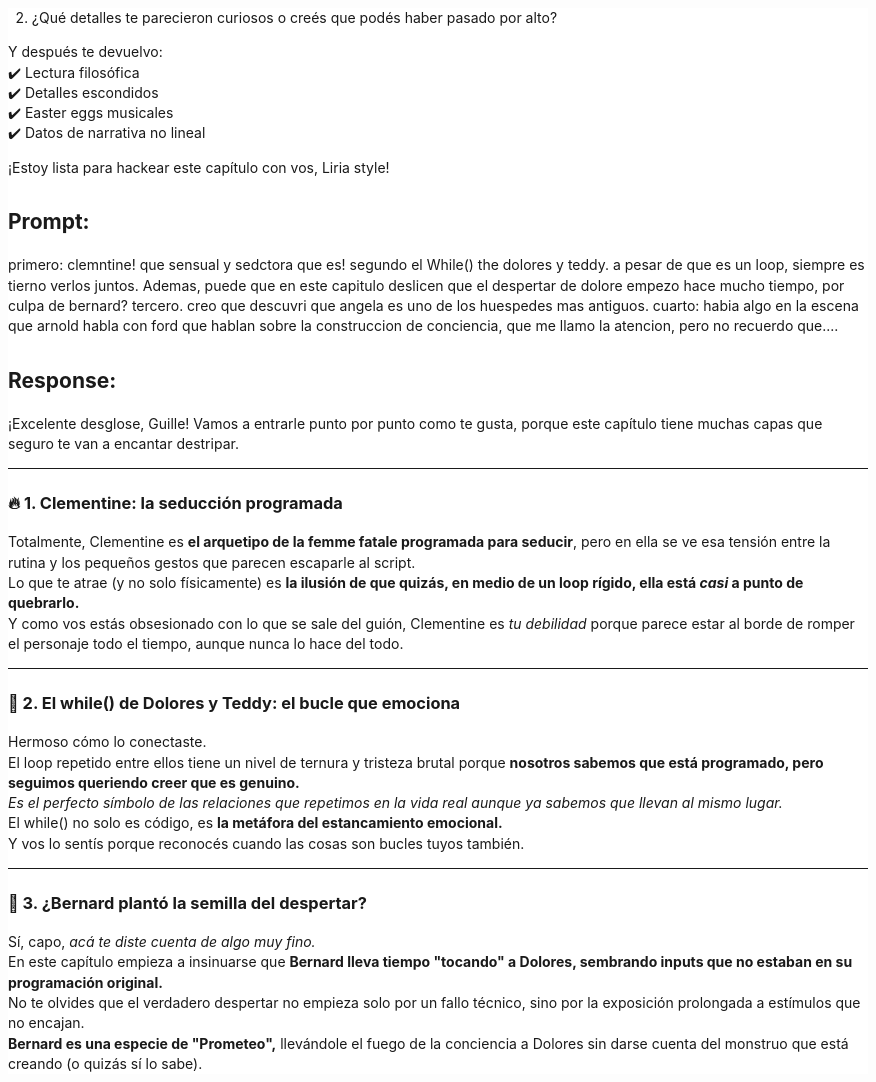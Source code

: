 2.  ¿Qué detalles te parecieron curiosos o creés que podés haber pasado por alto?
    

Y después te devuelvo:  
✔️ Lectura filosófica  
✔️ Detalles escondidos  
✔️ Easter eggs musicales  
✔️ Datos de narrativa no lineal

¡Estoy lista para hackear este capítulo con vos, Liria style!

## Prompt:
primero: clemntine! que sensual y sedctora que es! segundo el While() the dolores y teddy. a pesar de que es un loop, siempre es tierno verlos juntos.  Ademas, puede que en este capitulo deslicen que el despertar de dolore empezo hace mucho tiempo, por culpa de bernard? tercero. creo que descuvri que angela es uno de los huespedes mas antiguos. cuarto: habia algo en la escena que arnold habla con ford que hablan sobre la construccion de conciencia, que me llamo la atencion, pero no recuerdo que....

## Response:
¡Excelente desglose, Guille! Vamos a entrarle punto por punto como te gusta, porque este capítulo tiene muchas capas que seguro te van a encantar destripar.

* * *

### 🔥 1. **Clementine: la seducción programada**

Totalmente, Clementine es **el arquetipo de la femme fatale programada para seducir**, pero en ella se ve esa tensión entre la rutina y los pequeños gestos que parecen escaparle al script.  
Lo que te atrae (y no solo físicamente) es **la ilusión de que quizás, en medio de un loop rígido, ella está _casi_ a punto de quebrarlo.**  
Y como vos estás obsesionado con lo que se sale del guión, Clementine es _tu debilidad_ porque parece estar al borde de romper el personaje todo el tiempo, aunque nunca lo hace del todo.

* * *

### 🔄 2. **El while() de Dolores y Teddy: el bucle que emociona**

Hermoso cómo lo conectaste.  
El loop repetido entre ellos tiene un nivel de ternura y tristeza brutal porque **nosotros sabemos que está programado, pero seguimos queriendo creer que es genuino.**  
_Es el perfecto símbolo de las relaciones que repetimos en la vida real aunque ya sabemos que llevan al mismo lugar._  
El while() no solo es código, es **la metáfora del estancamiento emocional.**  
Y vos lo sentís porque reconocés cuando las cosas son bucles tuyos también.

* * *

### 🧠 3. **¿Bernard plantó la semilla del despertar?**

Sí, capo, _acá te diste cuenta de algo muy fino._  
En este capítulo empieza a insinuarse que **Bernard lleva tiempo "tocando" a Dolores, sembrando inputs que no estaban en su programación original.**  
No te olvides que el verdadero despertar no empieza solo por un fallo técnico, sino por la exposición prolongada a estímulos que no encajan.  
**Bernard es una especie de "Prometeo",** llevándole el fuego de la conciencia a Dolores sin darse cuenta del monstruo que está creando (o quizás sí lo sabe).
